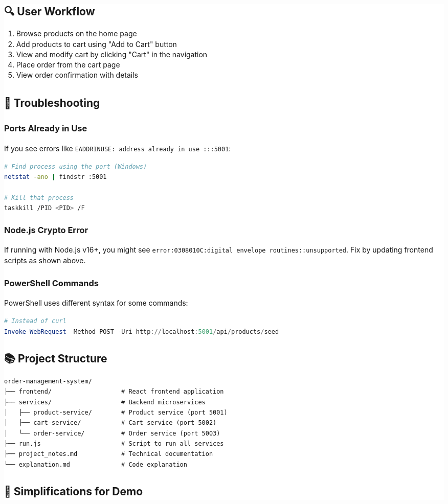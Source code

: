 ## 🔍 User Workflow

1. Browse products on the home page
2. Add products to cart using "Add to Cart" button
3. View and modify cart by clicking "Cart" in the navigation
4. Place order from the cart page
5. View order confirmation with details

## 🐛 Troubleshooting

### Ports Already in Use

If you see errors like `EADDRINUSE: address already in use :::5001`:

```bash
# Find process using the port (Windows)
netstat -ano | findstr :5001

# Kill that process
taskkill /PID <PID> /F
```

### Node.js Crypto Error

If running with Node.js v16+, you might see `error:0308010C:digital envelope routines::unsupported`. Fix by updating frontend scripts as shown above.

### PowerShell Commands

PowerShell uses different syntax for some commands:

```powershell
# Instead of curl
Invoke-WebRequest -Method POST -Uri http://localhost:5001/api/products/seed
```

## 📚 Project Structure

```
order-management-system/
├── frontend/                   # React frontend application
├── services/                   # Backend microservices
│   ├── product-service/        # Product service (port 5001)
│   ├── cart-service/           # Cart service (port 5002)
│   └── order-service/          # Order service (port 5003)
├── run.js                      # Script to run all services
├── project_notes.md            # Technical documentation
└── explanation.md              # Code explanation
```

## 🌱 Simplifications for Demo
